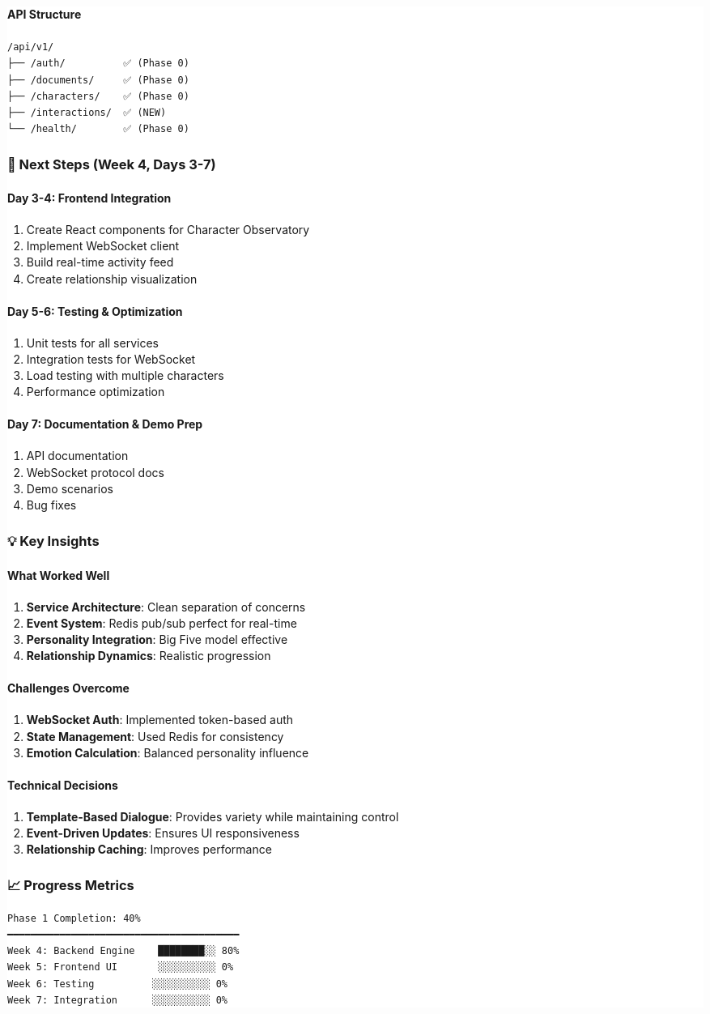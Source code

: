 #### API Structure
```
/api/v1/
├── /auth/          ✅ (Phase 0)
├── /documents/     ✅ (Phase 0)
├── /characters/    ✅ (Phase 0)
├── /interactions/  ✅ (NEW)
└── /health/        ✅ (Phase 0)
```

### 🎯 Next Steps (Week 4, Days 3-7)

#### Day 3-4: Frontend Integration
1. Create React components for Character Observatory
2. Implement WebSocket client
3. Build real-time activity feed
4. Create relationship visualization

#### Day 5-6: Testing & Optimization
1. Unit tests for all services
2. Integration tests for WebSocket
3. Load testing with multiple characters
4. Performance optimization

#### Day 7: Documentation & Demo Prep
1. API documentation
2. WebSocket protocol docs
3. Demo scenarios
4. Bug fixes

### 💡 Key Insights

#### What Worked Well
1. **Service Architecture**: Clean separation of concerns
2. **Event System**: Redis pub/sub perfect for real-time
3. **Personality Integration**: Big Five model effective
4. **Relationship Dynamics**: Realistic progression

#### Challenges Overcome
1. **WebSocket Auth**: Implemented token-based auth
2. **State Management**: Used Redis for consistency
3. **Emotion Calculation**: Balanced personality influence

#### Technical Decisions
1. **Template-Based Dialogue**: Provides variety while maintaining control
2. **Event-Driven Updates**: Ensures UI responsiveness
3. **Relationship Caching**: Improves performance

### 📈 Progress Metrics

```
Phase 1 Completion: 40%
━━━━━━━━━━━━━━━━━━━━━━━━━━━━━━━━━━━━━━━━
Week 4: Backend Engine    ████████░░ 80%
Week 5: Frontend UI       ░░░░░░░░░░ 0%
Week 6: Testing          ░░░░░░░░░░ 0%
Week 7: Integration      ░░░░░░░░░░ 0%
```
